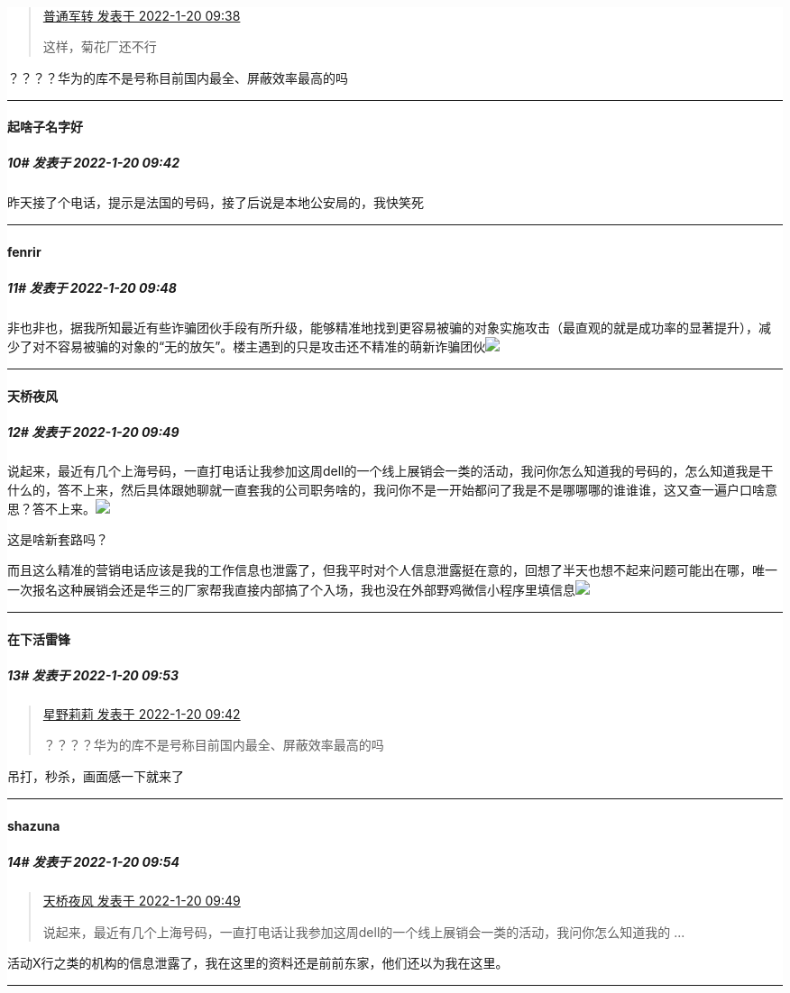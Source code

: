 <blockquote><a href="httphttps://bbs.saraba1st.com/2b/forum.php?mod=redirect&amp;goto=findpost&amp;pid=54361933&amp;ptid=2048331" target="_blank">普通军转 发表于 2022-1-20 09:38</a>

这样，菊花厂还不行</blockquote>
？？？？华为的库不是号称目前国内最全、屏蔽效率最高的吗

*****

####  起啥子名字好  
##### 10#       发表于 2022-1-20 09:42

昨天接了个电话，提示是法国的号码，接了后说是本地公安局的，我快笑死

*****

####  fenrir  
##### 11#       发表于 2022-1-20 09:48

非也非也，据我所知最近有些诈骗团伙手段有所升级，能够精准地找到更容易被骗的对象实施攻击（最直观的就是成功率的显著提升），减少了对不容易被骗的对象的“无的放矢”。楼主遇到的只是攻击还不精准的萌新诈骗团伙<img src="https://static.saraba1st.com/image/smiley/face2017/068.png" referrerpolicy="no-referrer">

*****

####  天桥夜风  
##### 12#       发表于 2022-1-20 09:49

说起来，最近有几个上海号码，一直打电话让我参加这周dell的一个线上展销会一类的活动，我问你怎么知道我的号码的，怎么知道我是干什么的，答不上来，然后具体跟她聊就一直套我的公司职务啥的，我问你不是一开始都问了我是不是哪哪哪的谁谁谁，这又查一遍户口啥意思？答不上来。<img src="https://static.saraba1st.com/image/smiley/face2017/067.png" referrerpolicy="no-referrer">

这是啥新套路吗？

而且这么精准的营销电话应该是我的工作信息也泄露了，但我平时对个人信息泄露挺在意的，回想了半天也想不起来问题可能出在哪，唯一一次报名这种展销会还是华三的厂家帮我直接内部搞了个入场，我也没在外部野鸡微信小程序里填信息<img src="https://static.saraba1st.com/image/smiley/face2017/067.png" referrerpolicy="no-referrer">

*****

####  在下活雷锋  
##### 13#       发表于 2022-1-20 09:53

<blockquote><a href="httphttps://bbs.saraba1st.com/2b/forum.php?mod=redirect&amp;goto=findpost&amp;pid=54361978&amp;ptid=2048331" target="_blank">星野莉莉 发表于 2022-1-20 09:42</a>

？？？？华为的库不是号称目前国内最全、屏蔽效率最高的吗</blockquote>
吊打，秒杀，画面感一下就来了

*****

####  shazuna  
##### 14#       发表于 2022-1-20 09:54

<blockquote><a href="httphttps://bbs.saraba1st.com/2b/forum.php?mod=redirect&amp;goto=findpost&amp;pid=54362096&amp;ptid=2048331" target="_blank">天桥夜风 发表于 2022-1-20 09:49</a>

说起来，最近有几个上海号码，一直打电话让我参加这周dell的一个线上展销会一类的活动，我问你怎么知道我的 ...</blockquote>
活动X行之类的机构的信息泄露了，我在这里的资料还是前前东家，他们还以为我在这里。

*****

